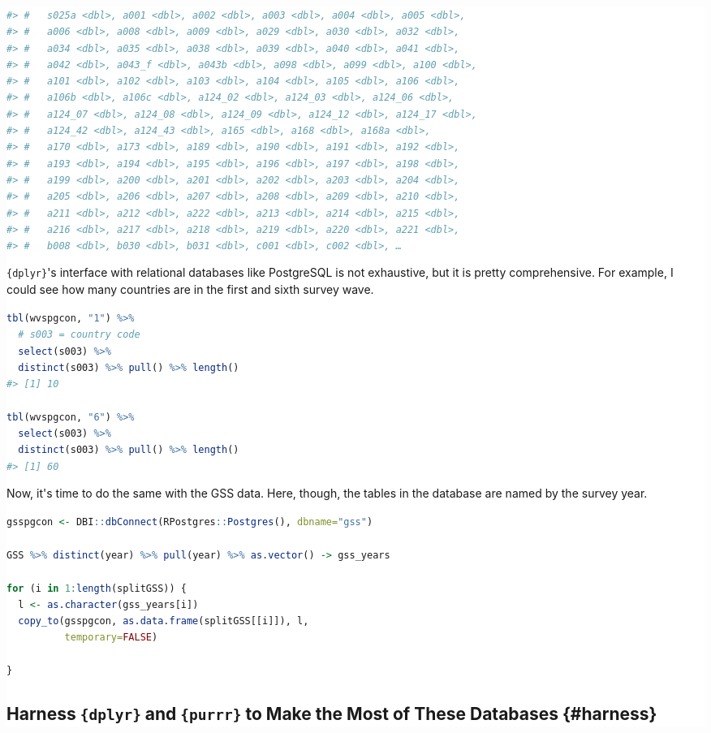 ```r
#> #   s025a <dbl>, a001 <dbl>, a002 <dbl>, a003 <dbl>, a004 <dbl>, a005 <dbl>,
#> #   a006 <dbl>, a008 <dbl>, a009 <dbl>, a029 <dbl>, a030 <dbl>, a032 <dbl>,
#> #   a034 <dbl>, a035 <dbl>, a038 <dbl>, a039 <dbl>, a040 <dbl>, a041 <dbl>,
#> #   a042 <dbl>, a043_f <dbl>, a043b <dbl>, a098 <dbl>, a099 <dbl>, a100 <dbl>,
#> #   a101 <dbl>, a102 <dbl>, a103 <dbl>, a104 <dbl>, a105 <dbl>, a106 <dbl>,
#> #   a106b <dbl>, a106c <dbl>, a124_02 <dbl>, a124_03 <dbl>, a124_06 <dbl>,
#> #   a124_07 <dbl>, a124_08 <dbl>, a124_09 <dbl>, a124_12 <dbl>, a124_17 <dbl>,
#> #   a124_42 <dbl>, a124_43 <dbl>, a165 <dbl>, a168 <dbl>, a168a <dbl>,
#> #   a170 <dbl>, a173 <dbl>, a189 <dbl>, a190 <dbl>, a191 <dbl>, a192 <dbl>,
#> #   a193 <dbl>, a194 <dbl>, a195 <dbl>, a196 <dbl>, a197 <dbl>, a198 <dbl>,
#> #   a199 <dbl>, a200 <dbl>, a201 <dbl>, a202 <dbl>, a203 <dbl>, a204 <dbl>,
#> #   a205 <dbl>, a206 <dbl>, a207 <dbl>, a208 <dbl>, a209 <dbl>, a210 <dbl>,
#> #   a211 <dbl>, a212 <dbl>, a222 <dbl>, a213 <dbl>, a214 <dbl>, a215 <dbl>,
#> #   a216 <dbl>, a217 <dbl>, a218 <dbl>, a219 <dbl>, a220 <dbl>, a221 <dbl>,
#> #   b008 <dbl>, b030 <dbl>, b031 <dbl>, c001 <dbl>, c002 <dbl>, …
```

`{dplyr}`'s interface with relational databases like PostgreSQL is not exhaustive, but it is pretty comprehensive. For example, I could see how many countries are in the first and sixth survey wave.


```r
tbl(wvspgcon, "1") %>%
  # s003 = country code
  select(s003) %>%
  distinct(s003) %>% pull() %>% length()
#> [1] 10

tbl(wvspgcon, "6") %>%
  select(s003) %>%
  distinct(s003) %>% pull() %>% length()
#> [1] 60
```

Now, it's time to do the same with the GSS data. Here, though, the tables in the database are named by the survey year.


```r
gsspgcon <- DBI::dbConnect(RPostgres::Postgres(), dbname="gss")

GSS %>% distinct(year) %>% pull(year) %>% as.vector() -> gss_years

for (i in 1:length(splitGSS)) {
  l <- as.character(gss_years[i])
  copy_to(gsspgcon, as.data.frame(splitGSS[[i]]), l,
          temporary=FALSE)
  
}
```

## Harness `{dplyr}` and `{purrr}` to Make the Most of These Databases {#harness}


[^notin2]: The United States does not appear to be in the second survey wave provided in the six-wave WVS data.